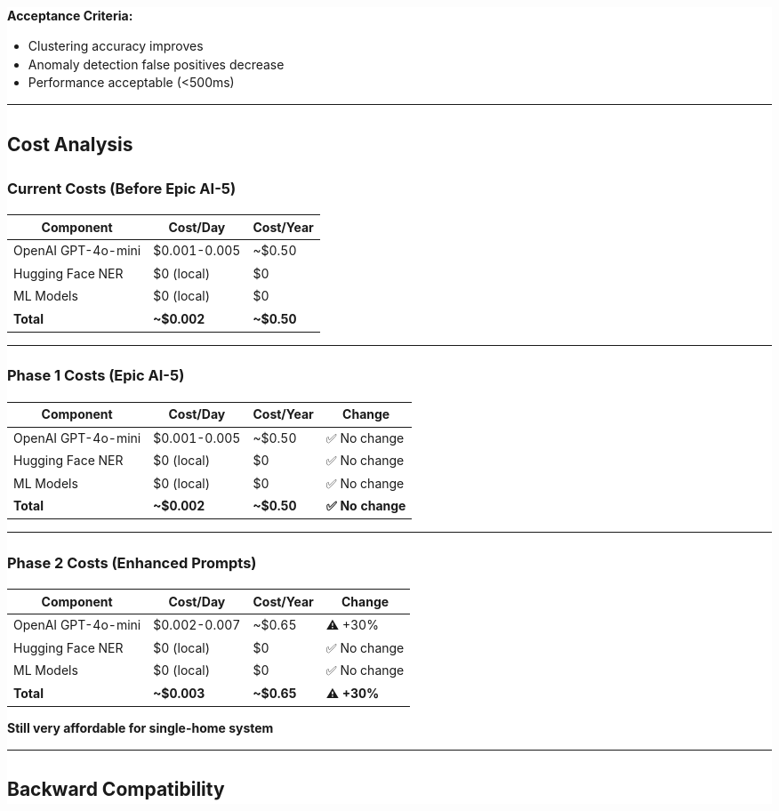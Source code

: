 **Acceptance Criteria:**
- Clustering accuracy improves
- Anomaly detection false positives decrease
- Performance acceptable (<500ms)

---

## Cost Analysis

### Current Costs (Before Epic AI-5)
| Component | Cost/Day | Cost/Year |
|-----------|----------|-----------|
| OpenAI GPT-4o-mini | $0.001-0.005 | ~$0.50 |
| Hugging Face NER | $0 (local) | $0 |
| ML Models | $0 (local) | $0 |
| **Total** | **~$0.002** | **~$0.50** |

---

### Phase 1 Costs (Epic AI-5)
| Component | Cost/Day | Cost/Year | Change |
|-----------|----------|-----------|--------|
| OpenAI GPT-4o-mini | $0.001-0.005 | ~$0.50 | ✅ No change |
| Hugging Face NER | $0 (local) | $0 | ✅ No change |
| ML Models | $0 (local) | $0 | ✅ No change |
| **Total** | **~$0.002** | **~$0.50** | **✅ No change** |

---

### Phase 2 Costs (Enhanced Prompts)
| Component | Cost/Day | Cost/Year | Change |
|-----------|----------|-----------|--------|
| OpenAI GPT-4o-mini | $0.002-0.007 | ~$0.65 | ⚠️ +30% |
| Hugging Face NER | $0 (local) | $0 | ✅ No change |
| ML Models | $0 (local) | $0 | ✅ No change |
| **Total** | **~$0.003** | **~$0.65** | **⚠️ +30%** |

**Still very affordable for single-home system**

---

## Backward Compatibility

